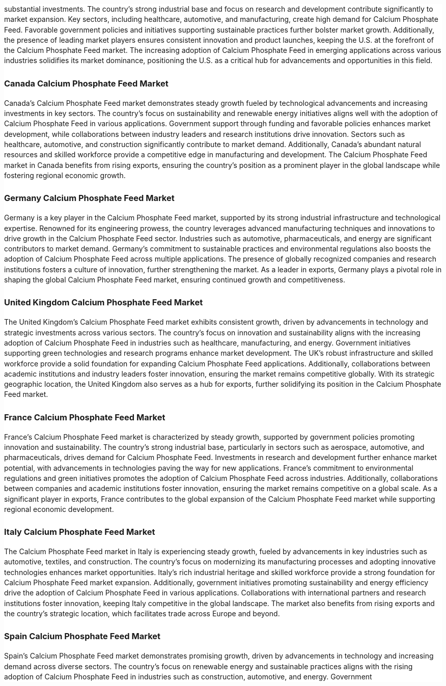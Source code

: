 substantial investments. The country&rsquo;s strong industrial base and focus on research and development contribute significantly to market expansion. Key sectors, including healthcare, automotive, and manufacturing, create high demand for Calcium Phosphate Feed. Favorable government policies and initiatives supporting sustainable practices further bolster market growth. Additionally, the presence of leading market players ensures consistent innovation and product launches, keeping the U.S. at the forefront of the Calcium Phosphate Feed market. The increasing adoption of Calcium Phosphate Feed in emerging applications across various industries solidifies its market dominance, positioning the U.S. as a critical hub for advancements and opportunities in this field.</p><h3>Canada Calcium Phosphate Feed Market</h3><p>Canada&rsquo;s Calcium Phosphate Feed market demonstrates steady growth fueled by technological advancements and increasing investments in key sectors. The country&rsquo;s focus on sustainability and renewable energy initiatives aligns well with the adoption of Calcium Phosphate Feed in various applications. Government support through funding and favorable policies enhances market development, while collaborations between industry leaders and research institutions drive innovation. Sectors such as healthcare, automotive, and construction significantly contribute to market demand. Additionally, Canada&rsquo;s abundant natural resources and skilled workforce provide a competitive edge in manufacturing and development. The Calcium Phosphate Feed market in Canada benefits from rising exports, ensuring the country&rsquo;s position as a prominent player in the global landscape while fostering regional economic growth.</p><h3>Germany Calcium Phosphate Feed Market</h3><p>Germany is a key player in the Calcium Phosphate Feed market, supported by its strong industrial infrastructure and technological expertise. Renowned for its engineering prowess, the country leverages advanced manufacturing techniques and innovations to drive growth in the Calcium Phosphate Feed sector. Industries such as automotive, pharmaceuticals, and energy are significant contributors to market demand. Germany&rsquo;s commitment to sustainable practices and environmental regulations also boosts the adoption of Calcium Phosphate Feed across multiple applications. The presence of globally recognized companies and research institutions fosters a culture of innovation, further strengthening the market. As a leader in exports, Germany plays a pivotal role in shaping the global Calcium Phosphate Feed market, ensuring continued growth and competitiveness.</p><h3>United Kingdom Calcium Phosphate Feed Market</h3><p>The United Kingdom&rsquo;s Calcium Phosphate Feed market exhibits consistent growth, driven by advancements in technology and strategic investments across various sectors. The country&rsquo;s focus on innovation and sustainability aligns with the increasing adoption of Calcium Phosphate Feed in industries such as healthcare, manufacturing, and energy. Government initiatives supporting green technologies and research programs enhance market development. The UK&rsquo;s robust infrastructure and skilled workforce provide a solid foundation for expanding Calcium Phosphate Feed applications. Additionally, collaborations between academic institutions and industry leaders foster innovation, ensuring the market remains competitive globally. With its strategic geographic location, the United Kingdom also serves as a hub for exports, further solidifying its position in the Calcium Phosphate Feed market.</p><h3>France Calcium Phosphate Feed Market</h3><p>France&rsquo;s Calcium Phosphate Feed market is characterized by steady growth, supported by government policies promoting innovation and sustainability. The country&rsquo;s strong industrial base, particularly in sectors such as aerospace, automotive, and pharmaceuticals, drives demand for Calcium Phosphate Feed. Investments in research and development further enhance market potential, with advancements in technologies paving the way for new applications. France&rsquo;s commitment to environmental regulations and green initiatives promotes the adoption of Calcium Phosphate Feed across industries. Additionally, collaborations between companies and academic institutions foster innovation, ensuring the market remains competitive on a global scale. As a significant player in exports, France contributes to the global expansion of the Calcium Phosphate Feed market while supporting regional economic development.</p><h3>Italy Calcium Phosphate Feed Market</h3><p>The Calcium Phosphate Feed market in Italy is experiencing steady growth, fueled by advancements in key industries such as automotive, textiles, and construction. The country&rsquo;s focus on modernizing its manufacturing processes and adopting innovative technologies enhances market opportunities. Italy&rsquo;s rich industrial heritage and skilled workforce provide a strong foundation for Calcium Phosphate Feed market expansion. Additionally, government initiatives promoting sustainability and energy efficiency drive the adoption of Calcium Phosphate Feed in various applications. Collaborations with international partners and research institutions foster innovation, keeping Italy competitive in the global landscape. The market also benefits from rising exports and the country&rsquo;s strategic location, which facilitates trade across Europe and beyond.</p><h3>Spain Calcium Phosphate Feed Market</h3><p>Spain&rsquo;s Calcium Phosphate Feed market demonstrates promising growth, driven by advancements in technology and increasing demand across diverse sectors. The country&rsquo;s focus on renewable energy and sustainable practices aligns with the rising adoption of Calcium Phosphate Feed in industries such as construction, automotive, and energy. Government